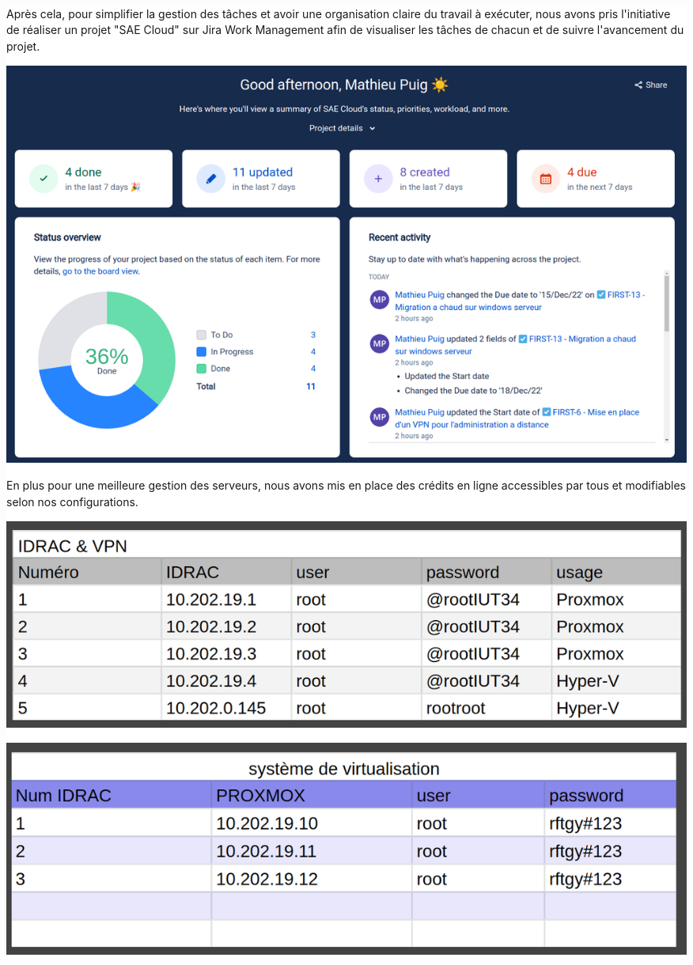 Après cela, pour simplifier la gestion des tâches et avoir une organisation claire du travail à exécuter, nous avons pris l'initiative de réaliser un projet "SAE Cloud" sur Jira Work Management afin de visualiser les tâches de chacun et de suivre l'avancement du projet.

![jira](./img/Capture%20d’écran%20du%202022-12-14%2014-21-27.png)

En plus pour une meilleure gestion des serveurs, nous avons mis en place des crédits en ligne accessibles par tous et modifiables selon nos configurations.

![idrac](./img/idrac.png)

![servP](./img/sysvirt.png)